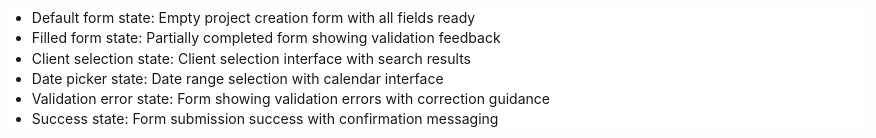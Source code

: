 - Default form state: Empty project creation form with all fields ready
- Filled form state: Partially completed form showing validation feedback
- Client selection state: Client selection interface with search results
- Date picker state: Date range selection with calendar interface
- Validation error state: Form showing validation errors with correction guidance
- Success state: Form submission success with confirmation messaging
